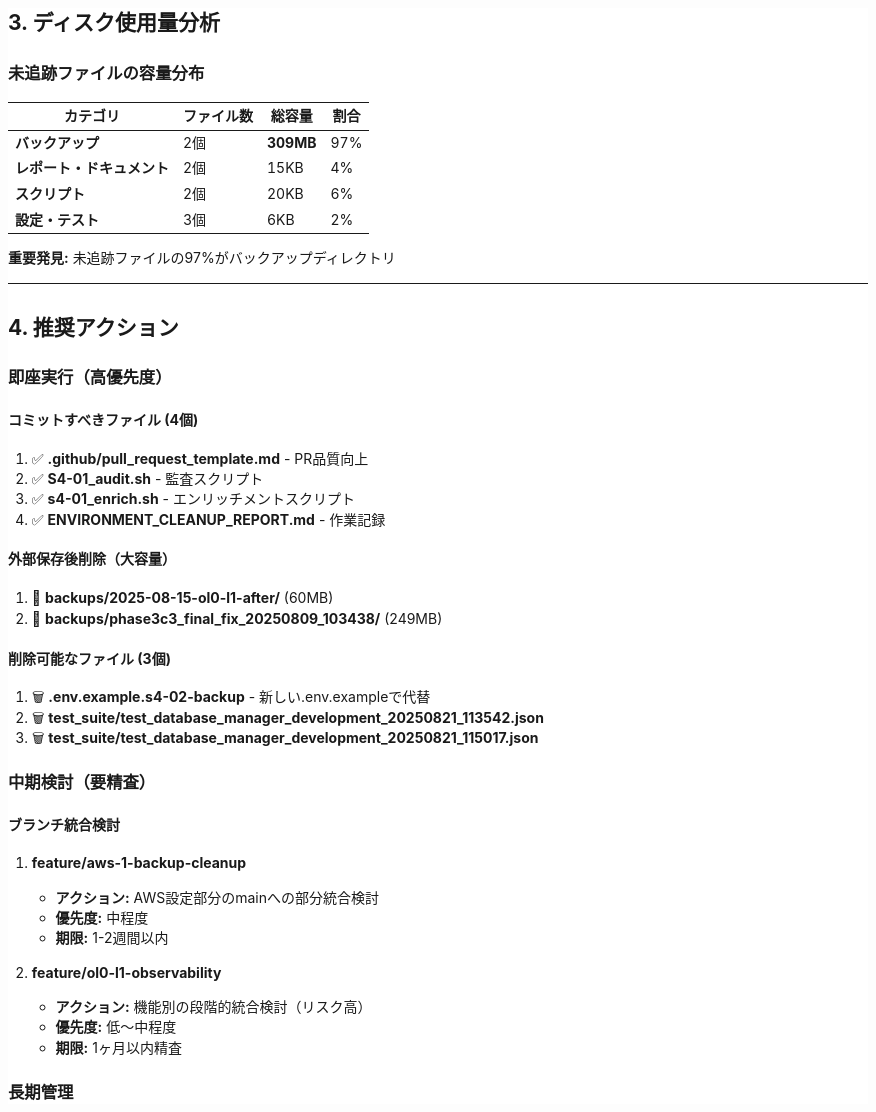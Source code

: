 
## 3. ディスク使用量分析

### 未追跡ファイルの容量分布
| カテゴリ | ファイル数 | 総容量 | 割合 |
|----------|-----------|--------|------|
| **バックアップ** | 2個 | **309MB** | 97% |
| **レポート・ドキュメント** | 2個 | 15KB | 4% |
| **スクリプト** | 2個 | 20KB | 6% |
| **設定・テスト** | 3個 | 6KB | 2% |

**重要発見:** 未追跡ファイルの97%がバックアップディレクトリ

---

## 4. 推奨アクション

### 即座実行（高優先度）

#### コミットすべきファイル (4個)
1. ✅ **.github/pull_request_template.md** - PR品質向上
2. ✅ **S4-01_audit.sh** - 監査スクリプト
3. ✅ **s4-01_enrich.sh** - エンリッチメントスクリプト  
4. ✅ **ENVIRONMENT_CLEANUP_REPORT.md** - 作業記録

#### 外部保存後削除（大容量）
1. 🔄 **backups/2025-08-15-ol0-l1-after/** (60MB)
2. 🔄 **backups/phase3c3_final_fix_20250809_103438/** (249MB)

#### 削除可能なファイル (3個)
1. 🗑️ **.env.example.s4-02-backup** - 新しい.env.exampleで代替
2. 🗑️ **test_suite/test_database_manager_development_20250821_113542.json**
3. 🗑️ **test_suite/test_database_manager_development_20250821_115017.json**

### 中期検討（要精査）

#### ブランチ統合検討
1. **feature/aws-1-backup-cleanup**
   - **アクション:** AWS設定部分のmainへの部分統合検討
   - **優先度:** 中程度
   - **期限:** 1-2週間以内

2. **feature/ol0-l1-observability**
   - **アクション:** 機能別の段階的統合検討（リスク高）
   - **優先度:** 低～中程度
   - **期限:** 1ヶ月以内精査

### 長期管理
